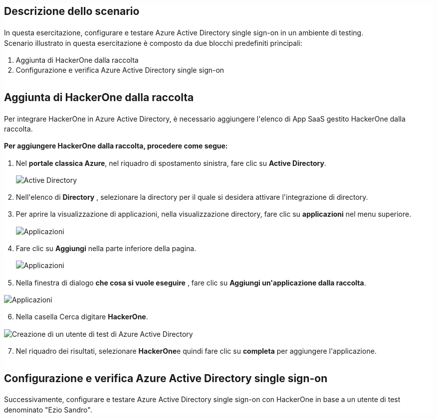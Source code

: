 
## <a name="scenario-description"></a>Descrizione dello scenario
In questa esercitazione, configurare e testare Azure Active Directory single sign-on in un ambiente di testing.  
Scenario illustrato in questa esercitazione è composto da due blocchi predefiniti principali:

1. Aggiunta di HackerOne dalla raccolta
2. Configurazione e verifica Azure Active Directory single sign-on


## <a name="adding-hackerone-from-the-gallery"></a>Aggiunta di HackerOne dalla raccolta
Per integrare HackerOne in Azure Active Directory, è necessario aggiungere l'elenco di App SaaS gestito HackerOne dalla raccolta.

**Per aggiungere HackerOne dalla raccolta, procedere come segue:**

1. Nel **portale classica Azure**, nel riquadro di spostamento sinistra, fare clic su **Active Directory**. 

    ![Active Directory][1]

2. Nell'elenco di **Directory** , selezionare la directory per il quale si desidera attivare l'integrazione di directory.

3. Per aprire la visualizzazione di applicazioni, nella visualizzazione directory, fare clic su **applicazioni** nel menu superiore.

    ![Applicazioni][2]

4. Fare clic su **Aggiungi** nella parte inferiore della pagina.

    ![Applicazioni][3]

5. Nella finestra di dialogo **che cosa si vuole eseguire** , fare clic su **Aggiungi un'applicazione dalla raccolta**.

![Applicazioni][4]

6. Nella casella Cerca digitare **HackerOne**.

![Creazione di un utente di test di Azure Active Directory](./media/active-directory-saas-hackerone-tutorial/tutorial_hackerone_01.png)

7. Nel riquadro dei risultati, selezionare **HackerOne**e quindi fare clic su **completa** per aggiungere l'applicazione.


##  <a name="configuring-and-testing-azure-ad-single-sign-on"></a>Configurazione e verifica Azure Active Directory single sign-on
Successivamente, configurare e testare Azure Active Directory single sign-on con HackerOne in base a un utente di test denominato "Ezio Sandro".


[1]: ./media/active-directory-saas-hackerone-tutorial/tutorial_general_01.png
[2]: ./media/active-directory-saas-hackerone-tutorial/tutorial_general_02.png
[3]: ./media/active-directory-saas-hackerone-tutorial/tutorial_general_03.png
[4]: ./media/active-directory-saas-hackerone-tutorial/tutorial_general_04.png
[6]: ./media/active-directory-saas-hackerone-tutorial/tutorial_general_05.png
[10]: ./media/active-directory-saas-hackerone-tutorial/tutorial_general_06.png
[11]: ./media/active-directory-saas-hackerone-tutorial/tutorial_general_07.png
[20]: ./media/active-directory-saas-hackerone-tutorial/tutorial_general_100.png
[200]: ./media/active-directory-saas-hackerone-tutorial/tutorial_general_200.png
[201]: ./media/active-directory-saas-hackerone-tutorial/tutorial_general_201.png
[203]: ./media/active-directory-saas-hackerone-tutorial/tutorial_general_203.png
[204]: ./media/active-directory-saas-hackerone-tutorial/tutorial_general_204.png
[205]: ./media/active-directory-saas-hackerone-tutorial/tutorial_general_205.png